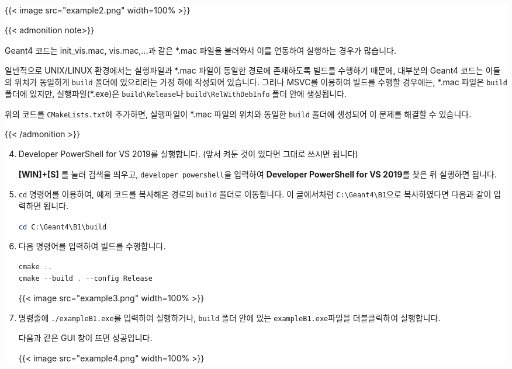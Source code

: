    {{< image src="example2.png" width=100% >}}

   {{< admonition note>}}

   Geant4 코드는 init_vis.mac, vis.mac,...과 같은 *.mac 파일을 불러와서 이를 연동하여 실행하는 경우가 많습니다.

   일반적으로 UNIX/LINUX 환경에서는 실행파일과 *.mac 파일이 동일한 경로에 존재하도록 빌드를 수행하기 때문에, 대부분의 Geant4 코드는 이들의 위치가 동일하게 `build` 폴더에 있으리라는 가정 하에 작성되어 있습니다. 그러나 MSVC를 이용하여 빌드를 수행할 경우에는, *.mac 파일은 `build` 폴더에 있지만, 실행파일(\*.exe)은 `build\Release`나 `build\RelWithDebInfo` 폴더 안에 생성됩니다.

   위의 코드를 `CMakeLists.txt`에 추가하면, 실행파일이 *.mac 파일의 위치와 동일한 `build` 폴더에 생성되어 이 문제를 해결할 수 있습니다.

   {{< /admonition >}}

4. Developer PowerShell for VS 2019를 실행합니다. (앞서 켜둔 것이 있다면 그대로 쓰시면 됩니다)

   <b>[WIN]+[S]</b> 를 눌러 검색을 띄우고, `developer powershell`을 입력하여 <b>Developer PowerShell for VS 2019</b>를 찾은 뒤 실행하면 됩니다.

5. `cd` 명령어를 이용하여, 예제 코드를 복사해온 경로의 `build` 폴더로 이동합니다. 이 글에서처럼 `C:\Geant4\B1`으로 복사하였다면 다음과 같이 입력하면 됩니다.

   ```powershell
   cd C:\Geant4\B1\build
   ```

6. 다음 명령어를 입력하여 빌드를 수행합니다.

   ```powershell
   cmake ..
   cmake --build . --config Release
   ```

   {{< image src="example3.png" width=100% >}}

7. 명령줄에 `./exampleB1.exe`를 입력하여 실행하거나, `build` 폴더 안에 있는 `exampleB1.exe`파일을 더블클릭하여 실행합니다.

   다음과 같은 GUI 창이 뜨면 성공입니다.

   {{< image src="example4.png" width=100% >}}


